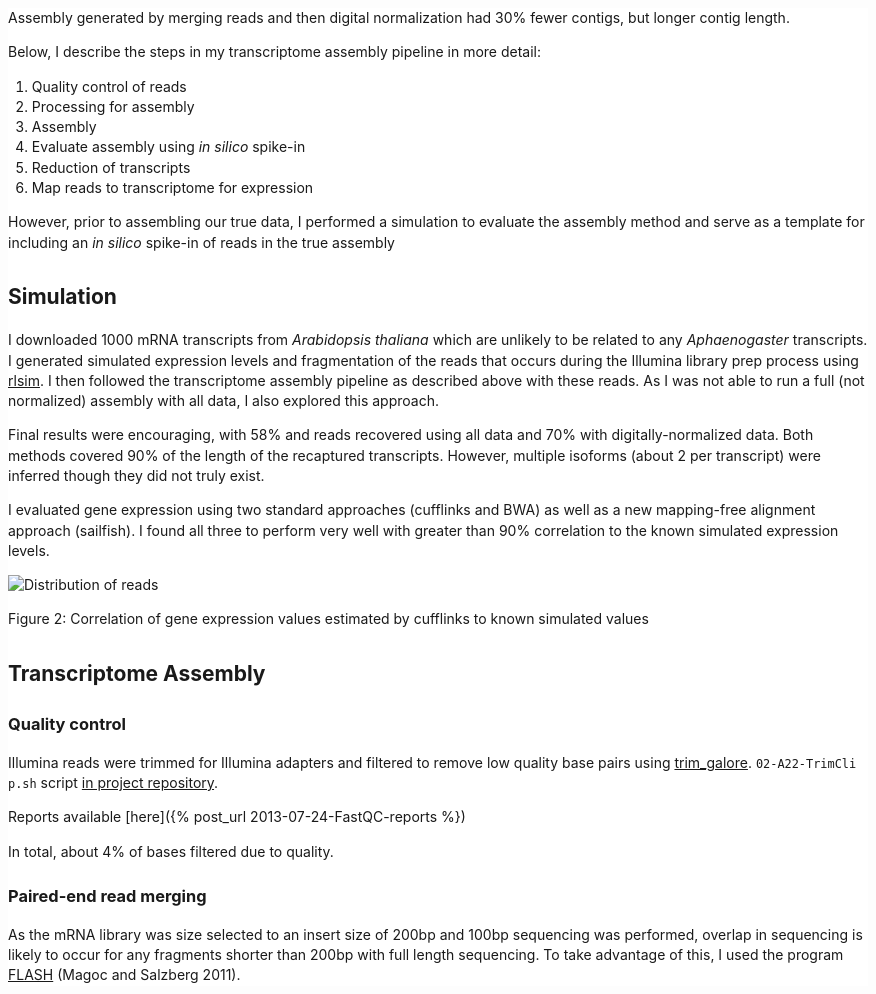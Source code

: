 Assembly generated by merging reads and then digital normalization had 30% fewer contigs, but longer contig length. 


Below, I describe the steps in my transcriptome assembly pipeline in more detail:

1) Quality control of reads
2) Processing for assembly
3) Assembly
4) Evaluate assembly using *in silico* spike-in
5) Reduction of transcripts
6) Map reads to transcriptome for expression

However, prior to assembling our true data, I performed a simulation to evaluate the assembly method and serve as a template for including an *in silico* spike-in of reads in the true assembly 

## Simulation ##

I downloaded 1000 mRNA transcripts from *Arabidopsis thaliana* which are unlikely to be related to any *Aphaenogaster* transcripts. I generated simulated expression levels and fragmentation of the reads that occurs during the Illumina library prep process using [rlsim](https://github.com/sbotond/rlsim). I then followed the transcriptome assembly pipeline as described above with these reads. As I was not able to run a full (not normalized) assembly with all data, I also explored this approach.

Final results were encouraging, with 58% and reads recovered using all data and 70% with digitally-normalized data. Both methods covered 90% of the length of the recaptured transcripts. However, multiple isoforms (about 2 per transcript) were inferred though they did not truly exist.

I evaluated gene expression using two standard approaches (cufflinks and BWA) as well as a new mapping-free alignment approach (sailfish). I found all three to perform very well with greater than 90% correlation to the known simulated expression levels. 

<img src="{{ site.url }}/assets/img/corr-known-vs-assembled-expression-cufflinks.jpg" alt="Distribution of reads" width = 400 height = 400/><figcaption>Figure 2: Correlation of gene expression values estimated by cufflinks to known simulated values</figcaption>


## Transcriptome Assembly ##

### Quality control ###

Illumina reads were trimmed for Illumina adapters and filtered to remove low quality base pairs using [trim_galore](http://www.bioinformatics.babraham.ac.uk/projects/trim_galore/).  `02-A22-TrimClip.sh` script [in project repository](https://github.com/johnstantongeddes/climate-cascade/tree/master/projects/ApTranscriptome/scripts).

Reports available [here]({% post_url 2013-07-24-FastQC-reports %})

In total, about 4% of bases filtered due to quality. 

### Paired-end read merging ###

As the mRNA library was size selected to an insert size of 200bp and 100bp sequencing was performed, overlap in sequencing is likely to occur for any fragments shorter than 200bp with full length sequencing. To take advantage of this, I used the program [FLASH](http://ccb.jhu.edu/software/FLASH/) (Magoc and Salzberg 2011).  
